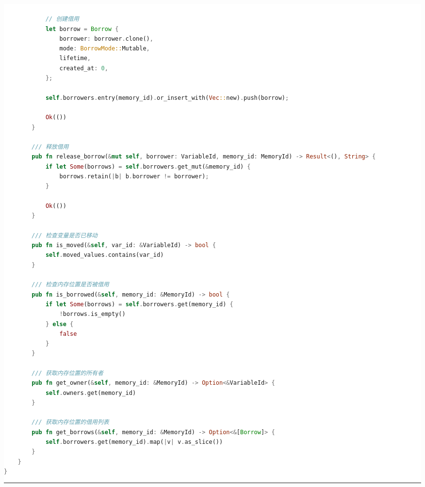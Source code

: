 ```rust

            // 创建借用
            let borrow = Borrow {
                borrower: borrower.clone(),
                mode: BorrowMode::Mutable,
                lifetime,
                created_at: 0,
            };

            self.borrowers.entry(memory_id).or_insert_with(Vec::new).push(borrow);

            Ok(())
        }

        /// 释放借用
        pub fn release_borrow(&mut self, borrower: VariableId, memory_id: MemoryId) -> Result<(), String> {
            if let Some(borrows) = self.borrowers.get_mut(&memory_id) {
                borrows.retain(|b| b.borrower != borrower);
            }

            Ok(())
        }

        /// 检查变量是否已移动
        pub fn is_moved(&self, var_id: &VariableId) -> bool {
            self.moved_values.contains(var_id)
        }

        /// 检查内存位置是否被借用
        pub fn is_borrowed(&self, memory_id: &MemoryId) -> bool {
            if let Some(borrows) = self.borrowers.get(memory_id) {
                !borrows.is_empty()
            } else {
                false
            }
        }

        /// 获取内存位置的所有者
        pub fn get_owner(&self, memory_id: &MemoryId) -> Option<&VariableId> {
            self.owners.get(memory_id)
        }

        /// 获取内存位置的借用列表
        pub fn get_borrows(&self, memory_id: &MemoryId) -> Option<&[Borrow]> {
            self.borrowers.get(memory_id).map(|v| v.as_slice())
        }
    }
}
```

---